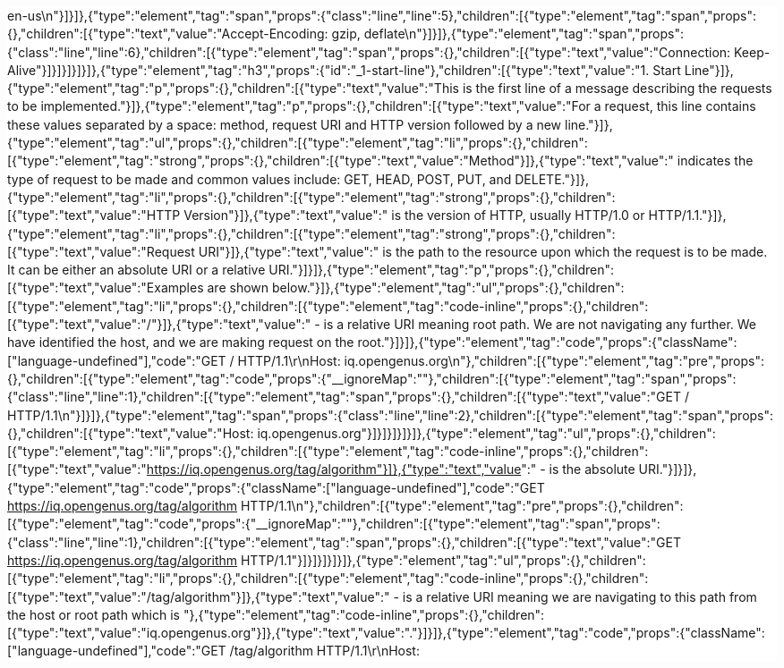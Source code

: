 en-us\n"}]}]},{"type":"element","tag":"span","props":{"class":"line","line":5},"children":[{"type":"element","tag":"span","props":{},"children":[{"type":"text","value":"Accept-Encoding: gzip, deflate\n"}]}]},{"type":"element","tag":"span","props":{"class":"line","line":6},"children":[{"type":"element","tag":"span","props":{},"children":[{"type":"text","value":"Connection: Keep-Alive"}]}]}]}]}]},{"type":"element","tag":"h3","props":{"id":"_1-start-line"},"children":[{"type":"text","value":"1. Start Line"}]},{"type":"element","tag":"p","props":{},"children":[{"type":"text","value":"This is the first line of a message describing the requests to be implemented."}]},{"type":"element","tag":"p","props":{},"children":[{"type":"text","value":"For a request, this line contains these values separated by a space: method, request URI and HTTP version followed by a new line."}]},{"type":"element","tag":"ul","props":{},"children":[{"type":"element","tag":"li","props":{},"children":[{"type":"element","tag":"strong","props":{},"children":[{"type":"text","value":"Method"}]},{"type":"text","value":" indicates the type of request to be made and common values include: GET, HEAD, POST, PUT, and DELETE."}]},{"type":"element","tag":"li","props":{},"children":[{"type":"element","tag":"strong","props":{},"children":[{"type":"text","value":"HTTP Version"}]},{"type":"text","value":" is the version of HTTP, usually HTTP/1.0 or HTTP/1.1."}]},{"type":"element","tag":"li","props":{},"children":[{"type":"element","tag":"strong","props":{},"children":[{"type":"text","value":"Request URI"}]},{"type":"text","value":" is the path to the resource upon which the request is to be made. It can be either an absolute URI or a relative URI."}]}]},{"type":"element","tag":"p","props":{},"children":[{"type":"text","value":"Examples are shown below."}]},{"type":"element","tag":"ul","props":{},"children":[{"type":"element","tag":"li","props":{},"children":[{"type":"element","tag":"code-inline","props":{},"children":[{"type":"text","value":"/"}]},{"type":"text","value":" - is a relative URI meaning root path. We are not navigating any further. We have identified the host, and we are making request on the root."}]}]},{"type":"element","tag":"code","props":{"className":["language-undefined"],"code":"GET / HTTP/1.1\r\nHost: iq.opengenus.org\n"},"children":[{"type":"element","tag":"pre","props":{},"children":[{"type":"element","tag":"code","props":{"__ignoreMap":""},"children":[{"type":"element","tag":"span","props":{"class":"line","line":1},"children":[{"type":"element","tag":"span","props":{},"children":[{"type":"text","value":"GET / HTTP/1.1\n"}]}]},{"type":"element","tag":"span","props":{"class":"line","line":2},"children":[{"type":"element","tag":"span","props":{},"children":[{"type":"text","value":"Host: iq.opengenus.org"}]}]}]}]}]},{"type":"element","tag":"ul","props":{},"children":[{"type":"element","tag":"li","props":{},"children":[{"type":"element","tag":"code-inline","props":{},"children":[{"type":"text","value":"https://iq.opengenus.org/tag/algorithm"}]},{"type":"text","value":" - is the absolute URI."}]}]},{"type":"element","tag":"code","props":{"className":["language-undefined"],"code":"GET https://iq.opengenus.org/tag/algorithm HTTP/1.1\n"},"children":[{"type":"element","tag":"pre","props":{},"children":[{"type":"element","tag":"code","props":{"__ignoreMap":""},"children":[{"type":"element","tag":"span","props":{"class":"line","line":1},"children":[{"type":"element","tag":"span","props":{},"children":[{"type":"text","value":"GET https://iq.opengenus.org/tag/algorithm HTTP/1.1"}]}]}]}]}]},{"type":"element","tag":"ul","props":{},"children":[{"type":"element","tag":"li","props":{},"children":[{"type":"element","tag":"code-inline","props":{},"children":[{"type":"text","value":"/tag/algorithm"}]},{"type":"text","value":" - is a relative URI meaning we are navigating to this path from the host or root path which is "},{"type":"element","tag":"code-inline","props":{},"children":[{"type":"text","value":"iq.opengenus.org"}]},{"type":"text","value":"."}]}]},{"type":"element","tag":"code","props":{"className":["language-undefined"],"code":"GET /tag/algorithm HTTP/1.1\r\nHost: